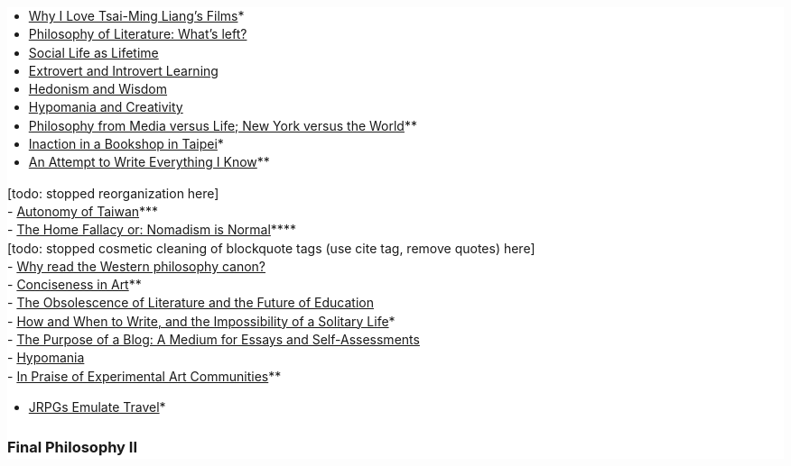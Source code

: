 


<ul><li><a href="http://www.rahilpatel.com/blog/why-i-love-tsai-ming-liangs-films">Why I Love Tsai-Ming Liang’s Films</a>*</li><li><a href="http://www.rahilpatel.com/blog/philosophy-of-literature-whats-left">Philosophy of Literature: What’s left?</a></li><li><a href="http://www.rahilpatel.com/blog/social-life-as-lifetime">Social Life as Lifetime</a></li><li><a href="http://www.rahilpatel.com/blog/extrovert-and-introvert-learning">Extrovert and Introvert Learning</a></li><li><a href="http://www.rahilpatel.com/blog/hedonism-and-wisdom">Hedonism and Wisdom</a></li><li><a href="http://www.rahilpatel.com/blog/hypomania-and-creativity">Hypomania and Creativity</a></li><li><a href="http://www.rahilpatel.com/blog/philosophy-from-media-versus-life-new-york-versus-the-world">Philosophy from Media versus Life; New York versus the World</a>**</li><li><a href="http://www.rahilpatel.com/blog/inaction-in-a-bookshop-in-taipei">Inaction in a Bookshop in Taipei</a>*</li><li><a href="http://www.rahilpatel.com/blog/an-attempt-to-write-everything-i-know">An Attempt to Write Everything I Know</a>**</li></ul>



<p>[todo: stopped reorganization here]<br>-&nbsp;<a href="http://www.rahilpatel.com/blog/autonomy-of-taiwan">Autonomy of Taiwan</a>***<br>-&nbsp;<a href="http://www.rahilpatel.com/blog/the-home-fallacy-or-nomadism-is-normal">The Home Fallacy or: Nomadism is Normal</a>****<br>[todo: stopped cosmetic cleaning of blockquote tags (use cite tag, remove quotes) here]<br>-&nbsp;<a href="http://www.rahilpatel.com/blog/why-read-the-western-philosophy-canon">Why read the Western philosophy canon?</a><br>-&nbsp;<a href="http://www.rahilpatel.com/blog/conciseness-in-art">Conciseness in Art</a>**<br>-&nbsp;<a href="http://www.rahilpatel.com/blog/the-obsolescence-of-literature-and-the-future-of-education">The Obsolescence of Literature and the Future of Education</a><br>-&nbsp;<a href="http://www.rahilpatel.com/blog/how-and-when-to-write-and-the-impossibility-of-a-solitary-life">How and When to Write, and the Impossibility of a Solitary Life</a>*<br>-&nbsp;<a href="http://www.rahilpatel.com/blog/the-purpose-of-a-blog-a-medium-for-essays-and-self-assessments">The Purpose of a Blog: A Medium for Essays and Self-Assessments</a><br>-&nbsp;<a href="http://www.rahilpatel.com/blog/hypomania">Hypomania</a><br>-&nbsp;<a href="http://www.rahilpatel.com/blog/in-praise-of-experimental-art-communities">In Praise of Experimental Art Communities</a>**</p>



<ul><li><a href="http://www.rahilpatel.com/blog/jrpgs-emulate-travel">JRPGs Emulate Travel</a>*</li></ul>



<h3>Final Philosophy II</h3>


